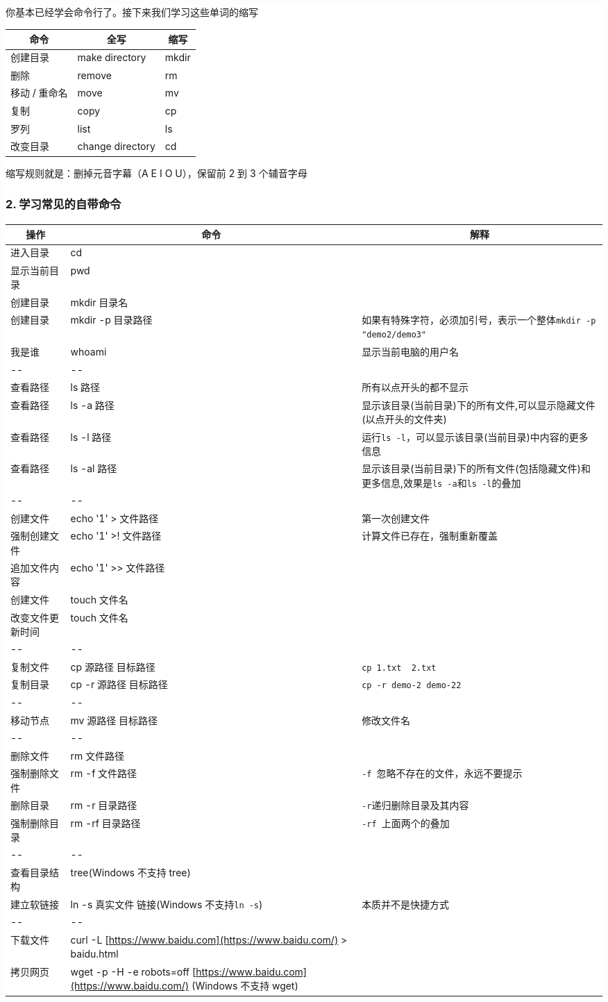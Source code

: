 你基本已经学会命令行了。接下来我们学习这些单词的缩写

| 命令          | 全写             | 缩写  |
| ------------- | ---------------- | ----- |
| 创建目录      | make directory   | mkdir |
| 删除          | remove           | rm    |
| 移动 / 重命名 | move             | mv    |
| 复制          | copy             | cp    |
| 罗列          | list             | ls    |
| 改变目录      | change directory | cd    |

缩写规则就是：删掉元音字幕（A E I O U），保留前 2 到 3 个辅音字母

### 2. 学习常见的自带命令

| 操作             | 命令                                                         | 解释                                                         |
| ---------------- | ------------------------------------------------------------ | ------------------------------------------------------------ |
| 进入目录         | cd                                                           |                                                              |
| 显示当前目录     | pwd                                                          |                                                              |
| 创建目录         | mkdir 目录名                                                 |                                                              |
| 创建目录         | mkdir -p 目录路径                                            | 如果有特殊字符，必须加引号，表示一个整体`mkdir -p "demo2/demo3"` |
| 我是谁           | whoami                                                       | 显示当前电脑的用户名                                         |
| --               | --                                                           |                                                              |
| 查看路径         | ls 路径                                                      | 所有以点开头的都不显示                                       |
| 查看路径         | ls -a 路径                                                   | 显示该目录(当前目录)下的所有文件,可以显示隐藏文件(以点开头的文件夹) |
| 查看路径         | ls -l 路径                                                   | 运行`ls -l`，可以显示该目录(当前目录)中内容的更多信息        |
| 查看路径         | ls -al 路径                                                  | 显示该目录(当前目录)下的所有文件(包括隐藏文件)和更多信息,效果是`ls -a`和`ls -l`的叠加 |
| --               | --                                                           |                                                              |
| 创建文件         | echo '1' > 文件路径                                          | 第一次创建文件                                               |
| 强制创建文件     | echo '1' >! 文件路径                                         | 计算文件已存在，强制重新覆盖                                 |
| 追加文件内容     | echo '1' >> 文件路径                                         |                                                              |
| 创建文件         | touch 文件名                                                 |                                                              |
| 改变文件更新时间 | touch 文件名                                                 |                                                              |
| --               | --                                                           |                                                              |
| 复制文件         | cp 源路径 目标路径                                           | `cp 1.txt  2.txt`                                            |
| 复制目录         | cp -r 源路径 目标路径                                        | `cp -r demo-2 demo-22`                                       |
| --               | --                                                           |                                                              |
| 移动节点         | mv 源路径 目标路径                                           | 修改文件名                                                   |
| --               | --                                                           |                                                              |
| 删除文件         | rm 文件路径                                                  |                                                              |
| 强制删除文件     | rm -f 文件路径                                               | `-f `忽略不存在的文件，永远不要提示                          |
| 删除目录         | rm -r 目录路径                                               | `-r`递归删除目录及其内容                                     |
| 强制删除目录     | rm -rf 目录路径                                              | `-rf `上面两个的叠加                                         |
| --               | --                                                           |                                                              |
| 查看目录结构     | tree(Windows 不支持 tree)                                    |                                                              |
| 建立软链接       | ln -s 真实文件 链接(Windows 不支持`ln -s`)                   | 本质并不是快捷方式                                           |
| --               | --                                                           |                                                              |
| 下载文件         | curl -L [https://www.baidu.com](https://www.baidu.com/) > baidu.html |                                                              |
| 拷贝网页         | wget -p -H -e robots=off [https://www.baidu.com](https://www.baidu.com/) (Windows 不支持 wget) |                                                              |